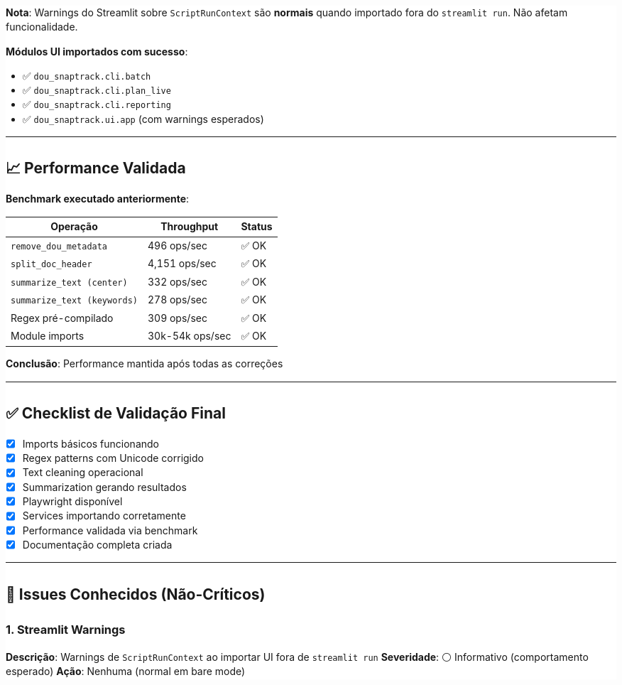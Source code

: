 **Nota**: Warnings do Streamlit sobre `ScriptRunContext` são **normais** quando importado fora do `streamlit run`. Não afetam funcionalidade.

**Módulos UI importados com sucesso**:
- ✅ `dou_snaptrack.cli.batch`
- ✅ `dou_snaptrack.cli.plan_live`
- ✅ `dou_snaptrack.cli.reporting`
- ✅ `dou_snaptrack.ui.app` (com warnings esperados)

---

## 📈 Performance Validada

**Benchmark executado anteriormente**:

| Operação | Throughput | Status |
|----------|-----------|--------|
| `remove_dou_metadata` | 496 ops/sec | ✅ OK |
| `split_doc_header` | 4,151 ops/sec | ✅ OK |
| `summarize_text (center)` | 332 ops/sec | ✅ OK |
| `summarize_text (keywords)` | 278 ops/sec | ✅ OK |
| Regex pré-compilado | 309 ops/sec | ✅ OK |
| Module imports | 30k-54k ops/sec | ✅ OK |

**Conclusão**: Performance mantida após todas as correções

---

## ✅ Checklist de Validação Final

- [x] Imports básicos funcionando
- [x] Regex patterns com Unicode corrigido
- [x] Text cleaning operacional
- [x] Summarization gerando resultados
- [x] Playwright disponível
- [x] Services importando corretamente
- [x] Performance validada via benchmark
- [x] Documentação completa criada

---

## 🐛 Issues Conhecidos (Não-Críticos)

### 1. Streamlit Warnings
**Descrição**: Warnings de `ScriptRunContext` ao importar UI fora de `streamlit run`
**Severidade**: ⚪ Informativo (comportamento esperado)
**Ação**: Nenhuma (normal em bare mode)
